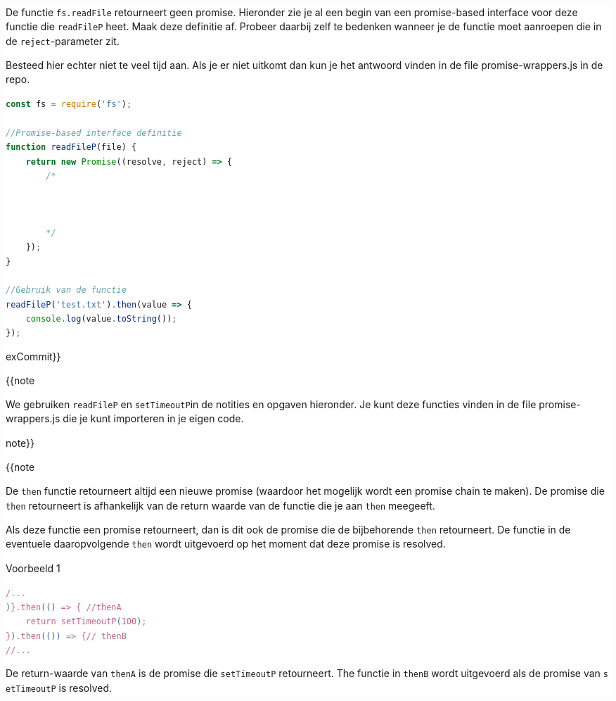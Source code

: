 De functie `fs.readFile` retourneert geen promise. Hieronder zie je al een begin van een promise-based interface voor deze functie die `readFileP` heet. Maak deze definitie af. Probeer daarbij zelf te bedenken wanneer je de functie moet aanroepen die in de `reject`-parameter zit.

Besteed hier echter niet te veel tijd aan. Als je er niet uitkomt dan kun je het antwoord vinden in de file promise-wrappers.js in de repo.

```javascript
const fs = require('fs');

//Promise-based interface definitie
function readFileP(file) {
    return new Promise((resolve, reject) => {
        /*



        */
    });
}

//Gebruik van de functie
readFileP('test.txt').then(value => {
    console.log(value.toString());
});
```

exCommit}}

{{note

We gebruiken `readFileP` en `setTimeoutP`in de notities en opgaven hieronder. Je kunt deze functies vinden in de file promise-wrappers.js die je kunt importeren in je eigen code.

note}}

{{note

De `then` functie retourneert altijd een nieuwe promise (waardoor het mogelijk wordt een promise chain te maken). De promise die `then` retourneert is afhankelijk van de return waarde van de functie die je aan `then` meegeeft.

Als deze functie een promise retourneert, dan is dit ook de promise die de bijbehorende `then` retourneert. De functie in de eventuele daaropvolgende `then` wordt uitgevoerd op het moment dat deze promise is resolved.

Voorbeeld 1

```javascript
/...
)}.then(() => { //thenA
    return setTimeoutP(100);
}).then(()) => {// thenB
//...
```

De return-waarde van `thenA` is de promise die `setTimeoutP` retourneert. The functie in `thenB` wordt uitgevoerd als de promise van `setTimeoutP` is resolved.
